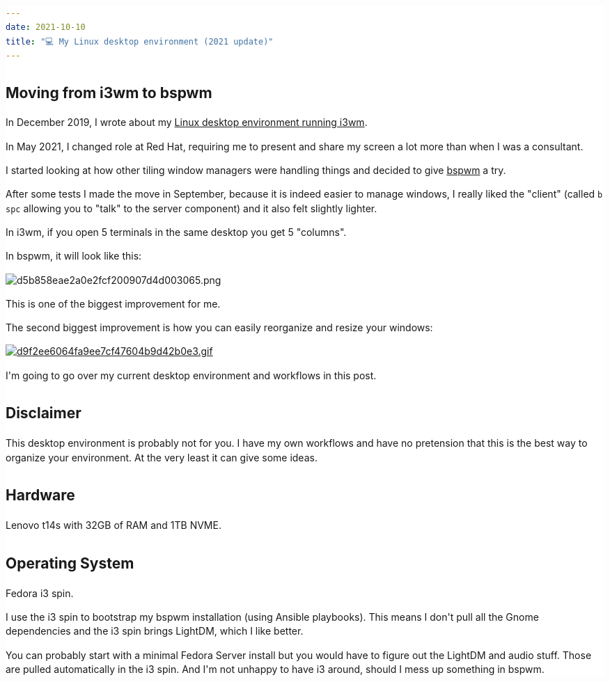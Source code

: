 ```yaml
---
date: 2021-10-10
title: "💻 My Linux desktop environment (2021 update)"
---
```


## Moving from i3wm to bspwm

In December 2019, I wrote about my [Linux desktop environment running i3wm](https://blog.wains.be/2019/2019-12-11-my-linux-desktop-environment/).

In May 2021, I changed role at Red Hat, requiring me to present and share my screen a lot more than when I was a consultant.

I started looking at how other tiling window managers were handling things and decided to give [bspwm](https://github.com/baskerville/bspwm) a try.

After some tests I made the move in September, because it is indeed easier to manage windows, I really liked the "client" (called `bspc` allowing you to "talk" to the server component) and it also felt slightly lighter.

In i3wm, if you open 5 terminals in the same desktop you get 5 "columns".

In bspwm, it will look like this:

![d5b858eae2a0e2fcf200907d4d003065.png](https://img.wains.be/images/d5b858eae2a0e2fcf200907d4d003065.png)

This is one of the biggest improvement for me.

The second biggest improvement is how you can easily reorganize and resize your windows:

[![d9f2ee6064fa9ee7cf47604b9d42b0e3.gif](https://img.wains.be/images/d9f2ee6064fa9ee7cf47604b9d42b0e3.gif)](https://img.wains.be/image/bXQG)

I'm going to go over my current desktop environment and workflows in this post.

## Disclaimer

This desktop environment is probably not for you. I have my own workflows and have no pretension that this is the best way to organize your environment. At the very least it can give some ideas.

## Hardware

Lenovo t14s with 32GB of RAM and 1TB NVME.

## Operating System

Fedora i3 spin.

I use the i3 spin to bootstrap my bspwm installation (using Ansible playbooks). This means I don't pull all the Gnome dependencies and the i3 spin brings LightDM, which I like better.

You can probably start with a minimal Fedora Server install but you would have to figure out the LightDM and audio stuff. Those are pulled automatically in the i3 spin. And I'm not unhappy to have i3 around, should I mess up something in bspwm.
